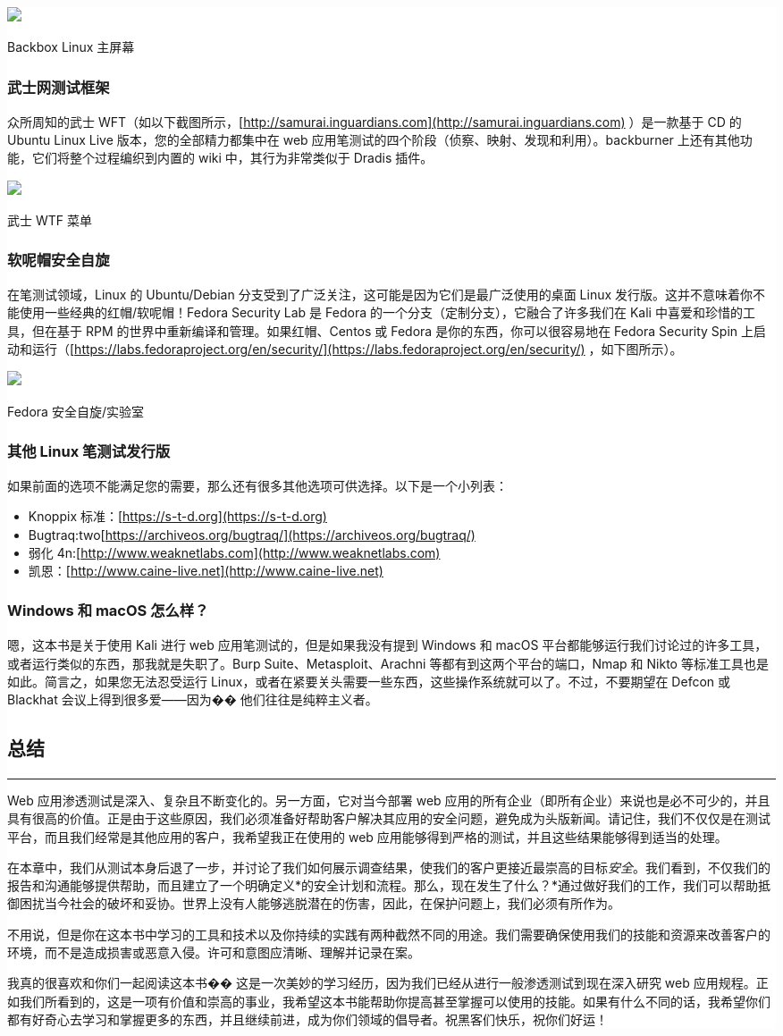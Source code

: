![](https://www.packtpub.com/img/9781784395070/img/B03918_12_12.png)

Backbox Linux 主屏幕

### 武士网测试框架

众所周知的武士 WFT（如以下截图所示，[http://samurai.inguardians.com](http://samurai.inguardians.com) ）是一款基于 CD 的 Ubuntu Linux Live 版本，您的全部精力都集中在 web 应用笔测试的四个阶段（侦察、映射、发现和利用）。backburner 上还有其他功能，它们将整个过程编织到内置的 wiki 中，其行为非常类似于 Dradis 插件。

![](https://www.packtpub.com/img/9781784395070/img/B03918_12_13.png)

武士 WTF 菜单

### 软呢帽安全自旋

在笔测试领域，Linux 的 Ubuntu/Debian 分支受到了广泛关注，这可能是因为它们是最广泛使用的桌面 Linux 发行版。这并不意味着你不能使用一些经典的红帽/软呢帽！Fedora Security Lab 是 Fedora 的一个分支（定制分支），它融合了许多我们在 Kali 中喜爱和珍惜的工具，但在基于 RPM 的世界中重新编译和管理。如果红帽、Centos 或 Fedora 是你的东西，你可以很容易地在 Fedora Security Spin 上启动和运行（[https://labs.fedoraproject.org/en/security/](https://labs.fedoraproject.org/en/security/) ，如下图所示）。

![](https://www.packtpub.com/img/9781784395070/img/B03918_12_14.png)

Fedora 安全自旋/实验室

### 其他 Linux 笔测试发行版

如果前面的选项不能满足您的需要，那么还有很多其他选项可供选择。以下是一个小列表：

*   Knoppix 标准：[https://s-t-d.org](https://s-t-d.org)
*   Bugtraq:two[https://archiveos.org/bugtraq/](https://archiveos.org/bugtraq/)
*   弱化 4n:[http://www.weaknetlabs.com](http://www.weaknetlabs.com)
*   凯恩：[http://www.caine-live.net](http://www.caine-live.net)

### Windows 和 macOS 怎么样？

嗯，这本书是关于使用 Kali 进行 web 应用笔测试的，但是如果我没有提到 Windows 和 macOS 平台都能够运行我们讨论过的许多工具，或者运行类似的东西，那我就是失职了。Burp Suite、Metasploit、Arachni 等都有到这两个平台的端口，Nmap 和 Nikto 等标准工具也是如此。简言之，如果您无法忍受运行 Linux，或者在紧要关头需要一些东西，这些操作系统就可以了。不过，不要期望在 Defcon 或 Blackhat 会议上得到很多爱——因为�� 他们往往是纯粹主义者。

## 总结

* * *

Web 应用渗透测试是深入、复杂且不断变化的。另一方面，它对当今部署 web 应用的所有企业（即所有企业）来说也是必不可少的，并且具有很高的价值。正是由于这些原因，我们必须准备好帮助客户解决其应用的安全问题，避免成为头版新闻。请记住，我们不仅仅是在测试平台，而且我们经常是其他应用的客户，我希望我正在使用的 web 应用能够得到严格的测试，并且这些结果能够得到适当的处理。

在本章中，我们从测试本身后退了一步，并讨论了我们如何展示调查结果，使我们的客户更接近最崇高的目标*安全*。我们看到，不仅我们的报告和沟通能够提供帮助，而且建立了一个明确定义*的安全计划和流程。那么，现在发生了什么？*通过做好我们的工作，我们可以帮助抵御困扰当今社会的破坏和妥协。世界上没有人能够逃脱潜在的伤害，因此，在保护问题上，我们必须有所作为。

不用说，但是你在这本书中学习的工具和技术以及你持续的实践有两种截然不同的用途。我们需要确保使用我们的技能和资源来改善客户的环境，而不是造成损害或恶意入侵。许可和意图应清晰、理解并记录在案。

我真的很喜欢和你们一起阅读这本书�� 这是一次美妙的学习经历，因为我们已经从进行一般渗透测试到现在深入研究 web 应用规程。正如我们所看到的，这是一项有价值和崇高的事业，我希望这本书能帮助你提高甚至掌握可以使用的技能。如果有什么不同的话，我希望你们都有好奇心去学习和掌握更多的东西，并且继续前进，成为你们领域的倡导者。祝黑客们快乐，祝你们好运！